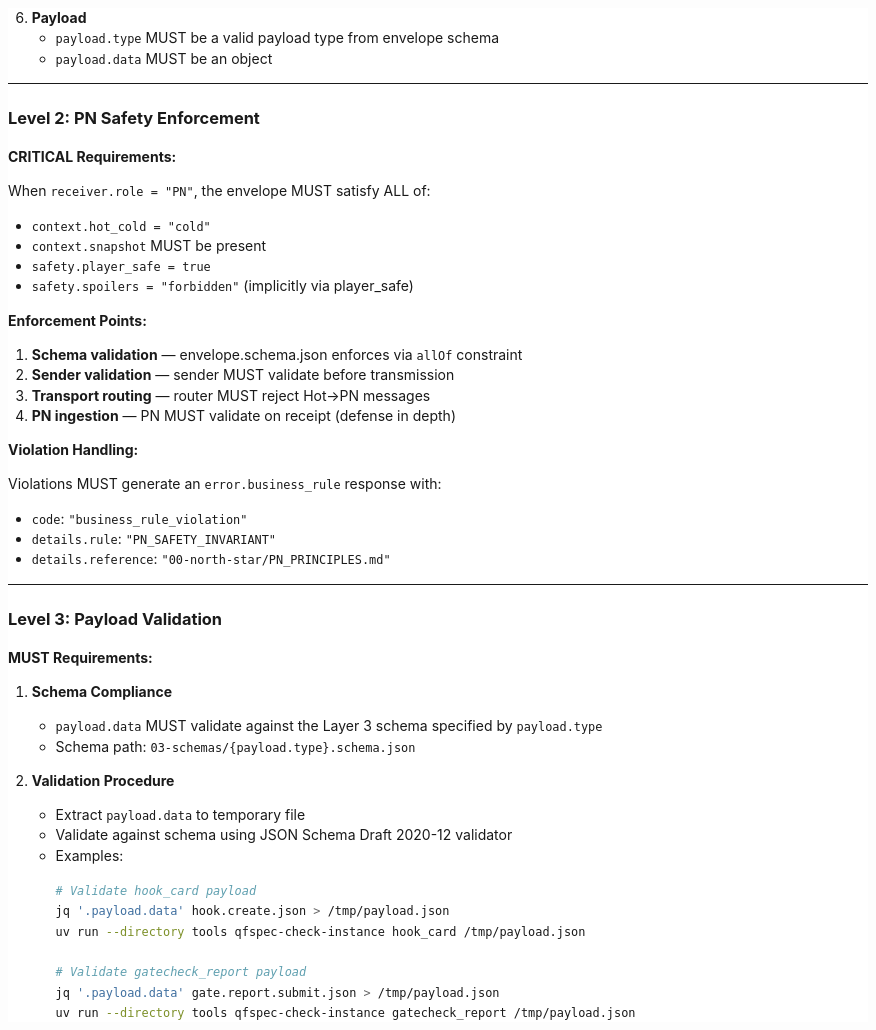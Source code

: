 6. **Payload**
   - `payload.type` MUST be a valid payload type from envelope schema
   - `payload.data` MUST be an object

---

### Level 2: PN Safety Enforcement

**CRITICAL Requirements:**

When `receiver.role = "PN"`, the envelope MUST satisfy ALL of:
- `context.hot_cold = "cold"`
- `context.snapshot` MUST be present
- `safety.player_safe = true`
- `safety.spoilers = "forbidden"` (implicitly via player_safe)

**Enforcement Points:**

1. **Schema validation** — envelope.schema.json enforces via `allOf` constraint
2. **Sender validation** — sender MUST validate before transmission
3. **Transport routing** — router MUST reject Hot→PN messages
4. **PN ingestion** — PN MUST validate on receipt (defense in depth)

**Violation Handling:**

Violations MUST generate an `error.business_rule` response with:
- `code`: `"business_rule_violation"`
- `details.rule`: `"PN_SAFETY_INVARIANT"`
- `details.reference`: `"00-north-star/PN_PRINCIPLES.md"`

---

### Level 3: Payload Validation

**MUST Requirements:**

1. **Schema Compliance**
   - `payload.data` MUST validate against the Layer 3 schema specified by `payload.type`
   - Schema path: `03-schemas/{payload.type}.schema.json`

2. **Validation Procedure**
   - Extract `payload.data` to temporary file
   - Validate against schema using JSON Schema Draft 2020-12 validator
   - Examples:
     ```bash
     # Validate hook_card payload
     jq '.payload.data' hook.create.json > /tmp/payload.json
     uv run --directory tools qfspec-check-instance hook_card /tmp/payload.json
     
     # Validate gatecheck_report payload
     jq '.payload.data' gate.report.submit.json > /tmp/payload.json
     uv run --directory tools qfspec-check-instance gatecheck_report /tmp/payload.json
     